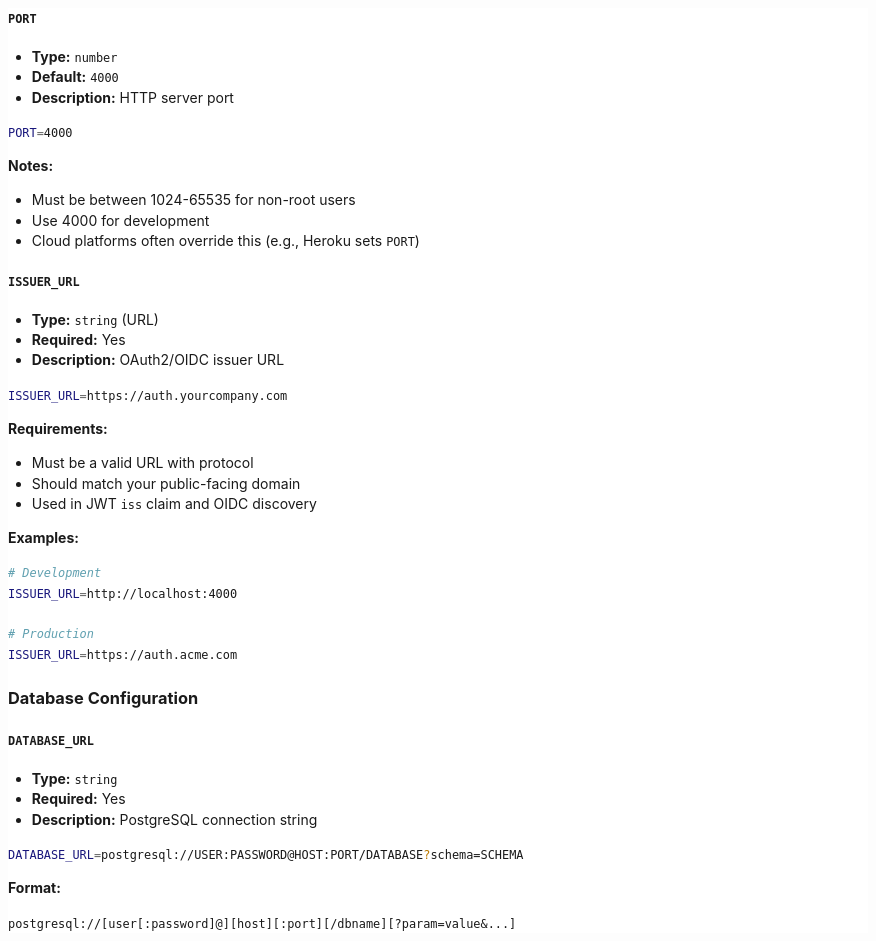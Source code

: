 #### `PORT`

- **Type:** `number`
- **Default:** `4000`
- **Description:** HTTP server port

```bash
PORT=4000
```

**Notes:**

- Must be between 1024-65535 for non-root users
- Use 4000 for development
- Cloud platforms often override this (e.g., Heroku sets `PORT`)

#### `ISSUER_URL`

- **Type:** `string` (URL)
- **Required:** Yes
- **Description:** OAuth2/OIDC issuer URL

```bash
ISSUER_URL=https://auth.yourcompany.com
```

**Requirements:**

- Must be a valid URL with protocol
- Should match your public-facing domain
- Used in JWT `iss` claim and OIDC discovery

**Examples:**

```bash
# Development
ISSUER_URL=http://localhost:4000

# Production
ISSUER_URL=https://auth.acme.com
```

### Database Configuration

#### `DATABASE_URL`

- **Type:** `string`
- **Required:** Yes
- **Description:** PostgreSQL connection string

```bash
DATABASE_URL=postgresql://USER:PASSWORD@HOST:PORT/DATABASE?schema=SCHEMA
```

**Format:**

```
postgresql://[user[:password]@][host][:port][/dbname][?param=value&...]
```
